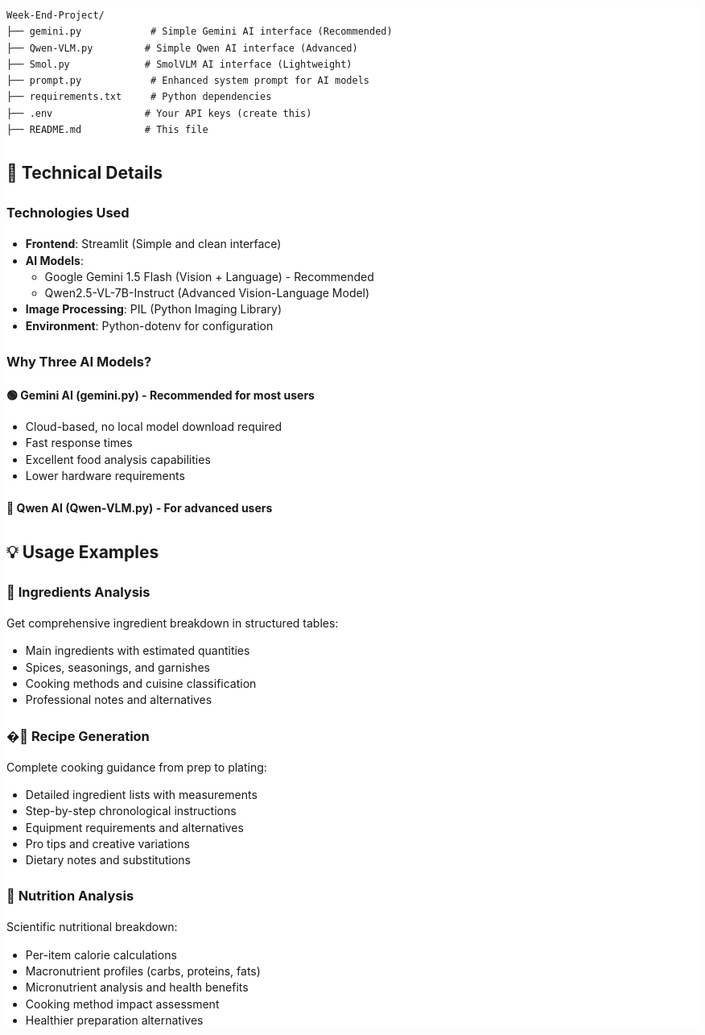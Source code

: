 ```
Week-End-Project/
├── gemini.py            # Simple Gemini AI interface (Recommended)
├── Qwen-VLM.py         # Simple Qwen AI interface (Advanced)
├── Smol.py             # SmolVLM AI interface (Lightweight)
├── prompt.py            # Enhanced system prompt for AI models
├── requirements.txt     # Python dependencies
├── .env                # Your API keys (create this)
├── README.md           # This file
```

## 🔧 Technical Details

### Technologies Used
- **Frontend**: Streamlit (Simple and clean interface)
- **AI Models**: 
  - Google Gemini 1.5 Flash (Vision + Language) - Recommended
  - Qwen2.5-VL-7B-Instruct (Advanced Vision-Language Model)
- **Image Processing**: PIL (Python Imaging Library)
- **Environment**: Python-dotenv for configuration

### Why Three AI Models?

#### 🟢 **Gemini AI (gemini.py)** - Recommended for most users
- Cloud-based, no local model download required
- Fast response times
- Excellent food analysis capabilities
- Lower hardware requirements

#### 🔵 **Qwen AI (Qwen-VLM.py)** - For advanced users
## 💡 Usage Examples

### 🥕 **Ingredients Analysis**
Get comprehensive ingredient breakdown in structured tables:
- Main ingredients with estimated quantities
- Spices, seasonings, and garnishes
- Cooking methods and cuisine classification
- Professional notes and alternatives

### �‍🍳 **Recipe Generation**
Complete cooking guidance from prep to plating:
- Detailed ingredient lists with measurements
- Step-by-step chronological instructions
- Equipment requirements and alternatives
- Pro tips and creative variations
- Dietary notes and substitutions

### 🔢 **Nutrition Analysis**
Scientific nutritional breakdown:
- Per-item calorie calculations
- Macronutrient profiles (carbs, proteins, fats)
- Micronutrient analysis and health benefits
- Cooking method impact assessment
- Healthier preparation alternatives
